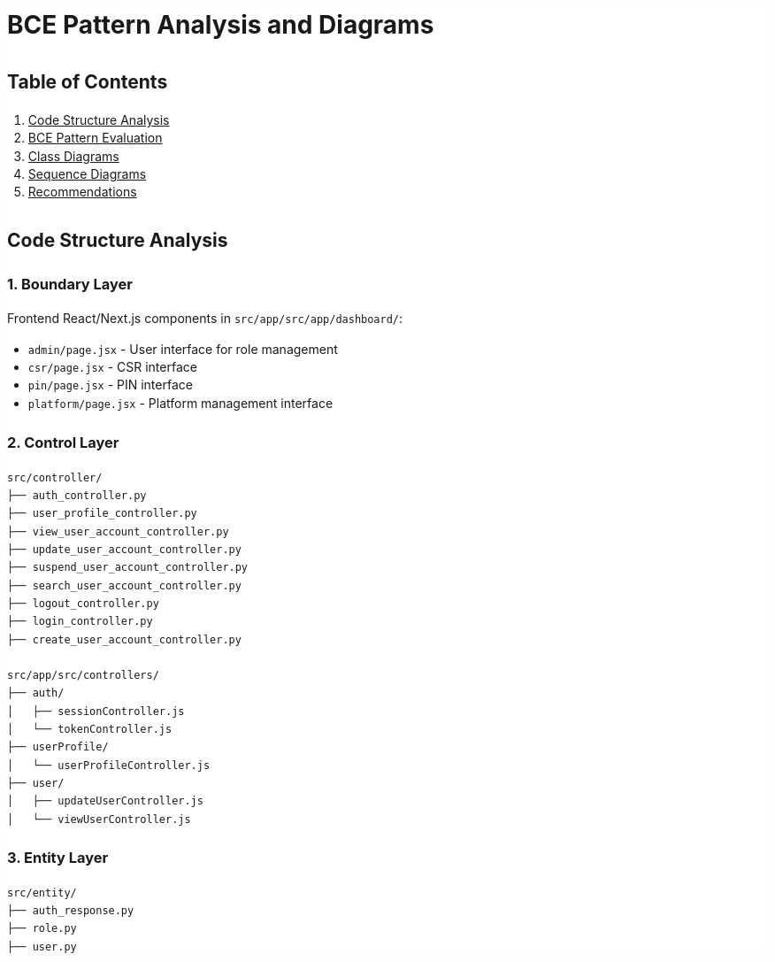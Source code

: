 # BCE Pattern Analysis and Diagrams

## Table of Contents
1. [Code Structure Analysis](#code-structure-analysis)
2. [BCE Pattern Evaluation](#bce-pattern-evaluation)
3. [Class Diagrams](#class-diagrams)
4. [Sequence Diagrams](#sequence-diagrams)
5. [Recommendations](#recommendations)

## Code Structure Analysis

### 1. Boundary Layer
Frontend React/Next.js components in `src/app/src/app/dashboard/`:
- `admin/page.jsx` - User interface for role management
- `csr/page.jsx` - CSR interface
- `pin/page.jsx` - PIN interface
- `platform/page.jsx` - Platform management interface

### 2. Control Layer
```
src/controller/
├── auth_controller.py
├── user_profile_controller.py
├── view_user_account_controller.py
├── update_user_account_controller.py
├── suspend_user_account_controller.py
├── search_user_account_controller.py
├── logout_controller.py
├── login_controller.py
├── create_user_account_controller.py

src/app/src/controllers/
├── auth/
│   ├── sessionController.js
│   └── tokenController.js
├── userProfile/
│   └── userProfileController.js
├── user/
│   ├── updateUserController.js
│   └── viewUserController.js
```

### 3. Entity Layer
```
src/entity/
├── auth_response.py
├── role.py
├── user.py
```
